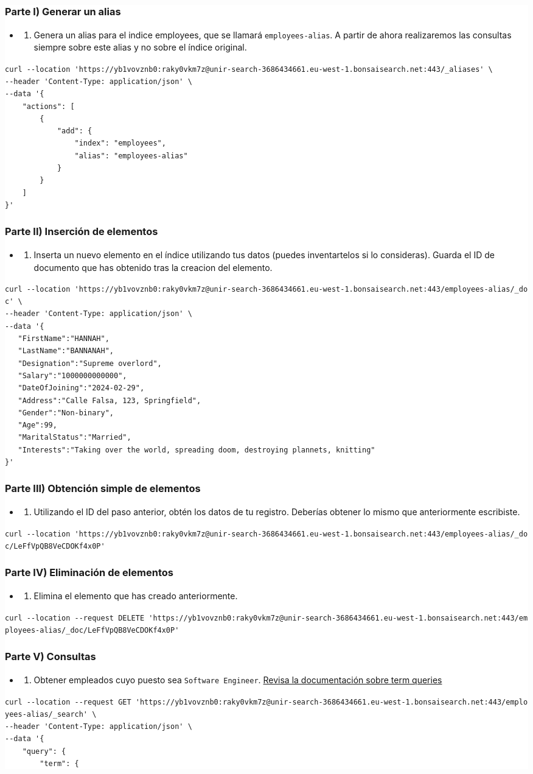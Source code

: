 ### Parte I) Generar un alias
- 1) Genera un alias para el indice employees, que se llamará ``employees-alias``. A partir de ahora realizaremos las consultas siempre sobre este alias y no sobre el índice original.
```
curl --location 'https://yb1vovznb0:raky0vkm7z@unir-search-3686434661.eu-west-1.bonsaisearch.net:443/_aliases' \
--header 'Content-Type: application/json' \
--data '{
    "actions": [
        {
            "add": {
                "index": "employees",
                "alias": "employees-alias"
            }
        }
    ]
}'
```

### Parte II) Inserción de elementos
- 1) Inserta un nuevo elemento en el índice utilizando tus datos (puedes inventartelos si lo consideras). Guarda el ID de documento que has obtenido tras la creacion del elemento.
```
curl --location 'https://yb1vovznb0:raky0vkm7z@unir-search-3686434661.eu-west-1.bonsaisearch.net:443/employees-alias/_doc' \
--header 'Content-Type: application/json' \
--data '{
   "FirstName":"HANNAH",
   "LastName":"BANNANAH",
   "Designation":"Supreme overlord",
   "Salary":"1000000000000",
   "DateOfJoining":"2024-02-29",
   "Address":"Calle Falsa, 123, Springfield",
   "Gender":"Non-binary",
   "Age":99,
   "MaritalStatus":"Married",
   "Interests":"Taking over the world, spreading doom, destroying plannets, knitting"
}'
```
### Parte III) Obtención simple de elementos
- 1) Utilizando el ID del paso anterior, obtén los datos de tu registro. Deberías obtener lo mismo que anteriormente escribiste.
```
curl --location 'https://yb1vovznb0:raky0vkm7z@unir-search-3686434661.eu-west-1.bonsaisearch.net:443/employees-alias/_doc/LeFfVpQB8VeCDOKf4x0P'
```
### Parte IV) Eliminación de elementos
- 1) Elimina el elemento que has creado anteriormente.
``` 
curl --location --request DELETE 'https://yb1vovznb0:raky0vkm7z@unir-search-3686434661.eu-west-1.bonsaisearch.net:443/employees-alias/_doc/LeFfVpQB8VeCDOKf4x0P'
```
### Parte V) Consultas
- 1) Obtener empleados cuyo puesto sea ``Software Engineer``. [Revisa la documentación sobre term queries](https://www.elastic.co/guide/en/elasticsearch/reference/7.10/query-dsl-term-query.html)
```
curl --location --request GET 'https://yb1vovznb0:raky0vkm7z@unir-search-3686434661.eu-west-1.bonsaisearch.net:443/employees-alias/_search' \
--header 'Content-Type: application/json' \
--data '{
    "query": {
        "term": {
```
